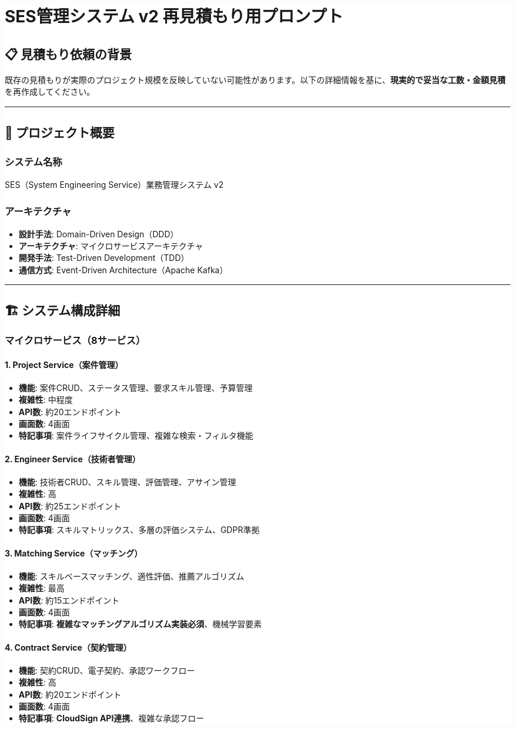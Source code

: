 # SES管理システム v2 再見積もり用プロンプト

## 📋 見積もり依頼の背景

既存の見積もりが実際のプロジェクト規模を反映していない可能性があります。以下の詳細情報を基に、**現実的で妥当な工数・金額見積**を再作成してください。

---

## 🎯 プロジェクト概要

### システム名称
SES（System Engineering Service）業務管理システム v2

### アーキテクチャ
- **設計手法**: Domain-Driven Design（DDD）
- **アーキテクチャ**: マイクロサービスアーキテクチャ
- **開発手法**: Test-Driven Development（TDD）
- **通信方式**: Event-Driven Architecture（Apache Kafka）

---

## 🏗️ システム構成詳細

### マイクロサービス（8サービス）

#### 1. Project Service（案件管理）
- **機能**: 案件CRUD、ステータス管理、要求スキル管理、予算管理
- **複雑性**: 中程度
- **API数**: 約20エンドポイント
- **画面数**: 4画面
- **特記事項**: 案件ライフサイクル管理、複雑な検索・フィルタ機能

#### 2. Engineer Service（技術者管理）
- **機能**: 技術者CRUD、スキル管理、評価管理、アサイン管理
- **複雑性**: 高
- **API数**: 約25エンドポイント
- **画面数**: 4画面
- **特記事項**: スキルマトリックス、多層の評価システム、GDPR準拠

#### 3. Matching Service（マッチング）
- **機能**: スキルベースマッチング、適性評価、推薦アルゴリズム
- **複雑性**: 最高
- **API数**: 約15エンドポイント
- **画面数**: 4画面
- **特記事項**: **複雑なマッチングアルゴリズム実装必須**、機械学習要素

#### 4. Contract Service（契約管理）
- **機能**: 契約CRUD、電子契約、承認ワークフロー
- **複雑性**: 高
- **API数**: 約20エンドポイント
- **画面数**: 4画面
- **特記事項**: **CloudSign API連携**、複雑な承認フロー
